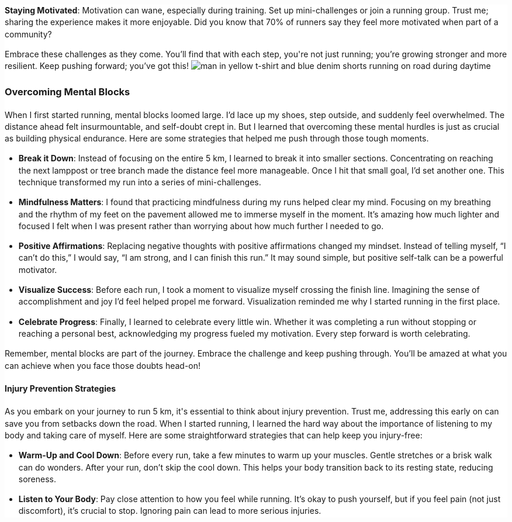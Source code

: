 **Staying Motivated**: Motivation can wane, especially during training. Set up mini-challenges or join a running group. Trust me; sharing the experience makes it more enjoyable. Did you know that 70% of runners say they feel more motivated when part of a community?

Embrace these challenges as they come. You’ll find that with each step, you're not just running; you’re growing stronger and more resilient. Keep pushing forward; you’ve got this! ![man in yellow t-shirt and blue denim shorts running on road during daytime](/images/blog/running-programs/running-5-km/5_km_running_1W159Mdzi6M.jpg "man in yellow t-shirt and blue denim shorts running on road during daytime")
### Overcoming Mental Blocks

When I first started running, mental blocks loomed large. I’d lace up my shoes, step outside, and suddenly feel overwhelmed. The distance ahead felt insurmountable, and self-doubt crept in. But I learned that overcoming these mental hurdles is just as crucial as building physical endurance. Here are some strategies that helped me push through those tough moments.

- **Break it Down**: Instead of focusing on the entire 5 km, I learned to break it into smaller sections. Concentrating on reaching the next lamppost or tree branch made the distance feel more manageable. Once I hit that small goal, I’d set another one. This technique transformed my run into a series of mini-challenges.

- **Mindfulness Matters**: I found that practicing mindfulness during my runs helped clear my mind. Focusing on my breathing and the rhythm of my feet on the pavement allowed me to immerse myself in the moment. It’s amazing how much lighter and focused I felt when I was present rather than worrying about how much further I needed to go.

- **Positive Affirmations**: Replacing negative thoughts with positive affirmations changed my mindset. Instead of telling myself, “I can’t do this,” I would say, “I am strong, and I can finish this run.” It may sound simple, but positive self-talk can be a powerful motivator.

- **Visualize Success**: Before each run, I took a moment to visualize myself crossing the finish line. Imagining the sense of accomplishment and joy I’d feel helped propel me forward. Visualization reminded me why I started running in the first place.

- **Celebrate Progress**: Finally, I learned to celebrate every little win. Whether it was completing a run without stopping or reaching a personal best, acknowledging my progress fueled my motivation. Every step forward is worth celebrating.

Remember, mental blocks are part of the journey. Embrace the challenge and keep pushing through. You’ll be amazed at what you can achieve when you face those doubts head-on!
#### Injury Prevention Strategies

As you embark on your journey to run 5 km, it's essential to think about injury prevention. Trust me, addressing this early on can save you from setbacks down the road. When I started running, I learned the hard way about the importance of listening to my body and taking care of myself. Here are some straightforward strategies that can help keep you injury-free:

- **Warm-Up and Cool Down**: Before every run, take a few minutes to warm up your muscles. Gentle stretches or a brisk walk can do wonders. After your run, don’t skip the cool down. This helps your body transition back to its resting state, reducing soreness.

- **Listen to Your Body**: Pay close attention to how you feel while running. It’s okay to push yourself, but if you feel pain (not just discomfort), it’s crucial to stop. Ignoring pain can lead to more serious injuries.
